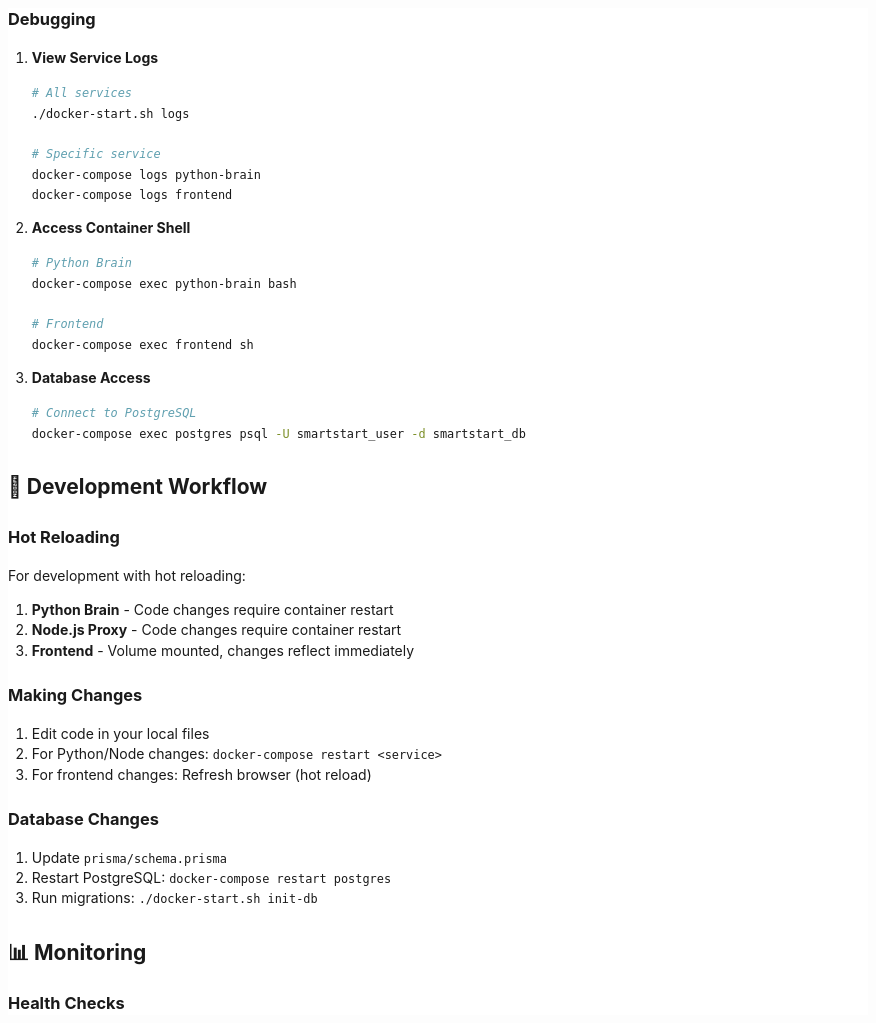 ### Debugging

1. **View Service Logs**
   ```bash
   # All services
   ./docker-start.sh logs
   
   # Specific service
   docker-compose logs python-brain
   docker-compose logs frontend
   ```

2. **Access Container Shell**
   ```bash
   # Python Brain
   docker-compose exec python-brain bash
   
   # Frontend
   docker-compose exec frontend sh
   ```

3. **Database Access**
   ```bash
   # Connect to PostgreSQL
   docker-compose exec postgres psql -U smartstart_user -d smartstart_db
   ```

## 🔄 Development Workflow

### Hot Reloading

For development with hot reloading:

1. **Python Brain** - Code changes require container restart
2. **Node.js Proxy** - Code changes require container restart  
3. **Frontend** - Volume mounted, changes reflect immediately

### Making Changes

1. Edit code in your local files
2. For Python/Node changes: `docker-compose restart <service>`
3. For frontend changes: Refresh browser (hot reload)

### Database Changes

1. Update `prisma/schema.prisma`
2. Restart PostgreSQL: `docker-compose restart postgres`
3. Run migrations: `./docker-start.sh init-db`

## 📊 Monitoring

### Health Checks
